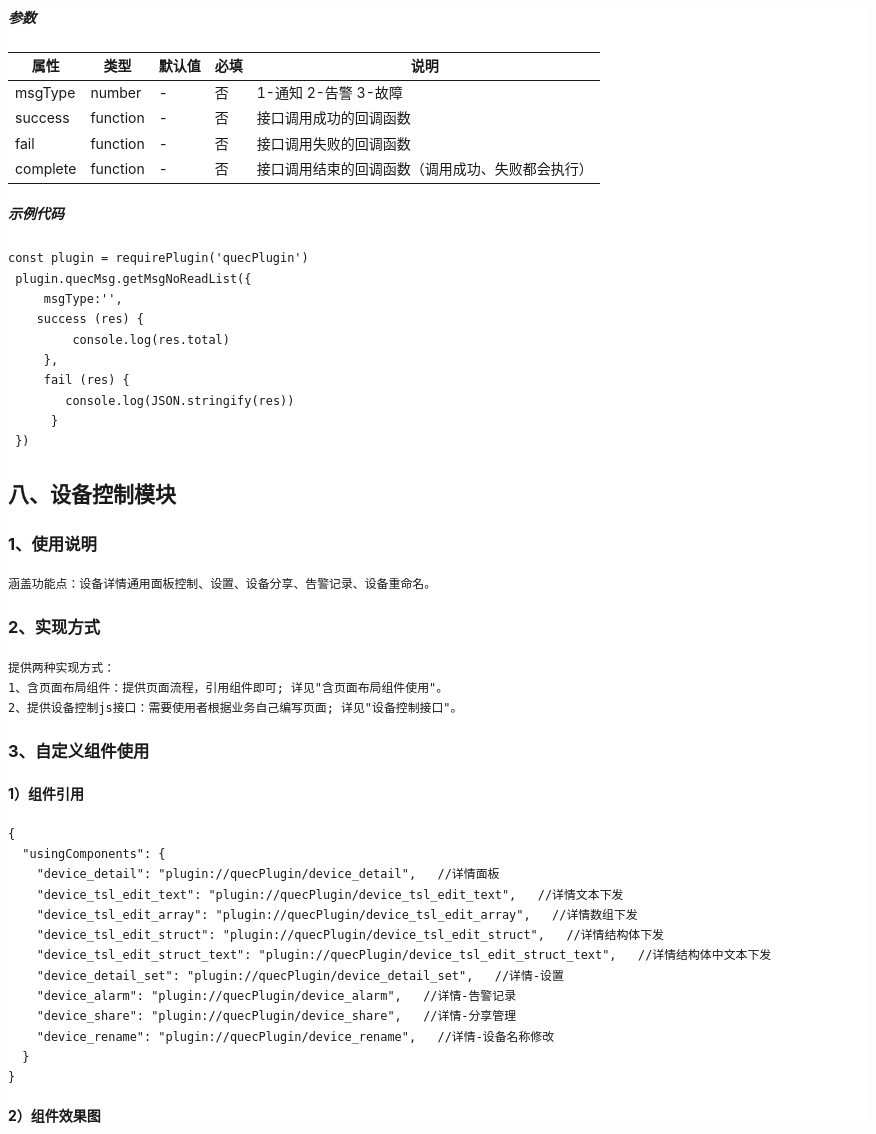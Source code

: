 ##### 参数
| 属性     | 类型     | 默认值 | 必填 | 说明                                             |
| -------- | -------- | ------ | ---- | ------------------------------------------------ |
| msgType  | number   | -      | 否   | 1-通知 2-告警 3-故障                             |
| success  | function | -      | 否   | 接口调用成功的回调函数                           |
| fail     | function | -      | 否   | 接口调用失败的回调函数                           |
| complete | function | -      | 否   | 接口调用结束的回调函数（调用成功、失败都会执行） |

##### 示例代码
```
const plugin = requirePlugin('quecPlugin')
 plugin.quecMsg.getMsgNoReadList({
     msgType:'',
    success (res) {
         console.log(res.total)
     },
     fail (res) {
        console.log(JSON.stringify(res))
      }
 })
```

## 八、设备控制模块
### 1、使用说明
```
涵盖功能点：设备详情通用面板控制、设置、设备分享、告警记录、设备重命名。
```
### 2、实现方式
```
提供两种实现方式：
1、含页面布局组件：提供页面流程，引用组件即可; 详见"含页面布局组件使用"。
2、提供设备控制js接口：需要使用者根据业务自己编写页面; 详见"设备控制接口"。
```
### 3、自定义组件使用
#### 1）组件引用
```
{
  "usingComponents": {
    "device_detail": "plugin://quecPlugin/device_detail",   //详情面板
    "device_tsl_edit_text": "plugin://quecPlugin/device_tsl_edit_text",   //详情文本下发
    "device_tsl_edit_array": "plugin://quecPlugin/device_tsl_edit_array",   //详情数组下发
    "device_tsl_edit_struct": "plugin://quecPlugin/device_tsl_edit_struct",   //详情结构体下发
    "device_tsl_edit_struct_text": "plugin://quecPlugin/device_tsl_edit_struct_text",   //详情结构体中文本下发
    "device_detail_set": "plugin://quecPlugin/device_detail_set",   //详情-设置
    "device_alarm": "plugin://quecPlugin/device_alarm",   //详情-告警记录
    "device_share": "plugin://quecPlugin/device_share",   //详情-分享管理
    "device_rename": "plugin://quecPlugin/device_rename",   //详情-设备名称修改
  }
}
```
#### 2）组件效果图